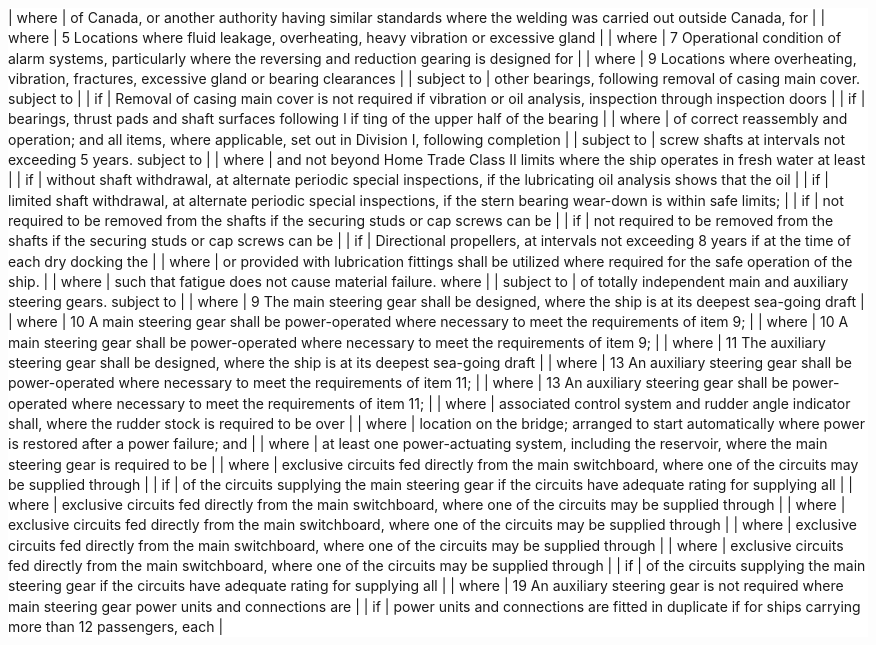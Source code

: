 | where          | of Canada, or another authority having similar standards where the welding was carried out outside Canada, for                                 |
| where          | 5 Locations  where fluid leakage, overheating, heavy vibration or excessive gland                                                              |
| where          | 7 Operational condition of alarm systems, particularly  where the reversing and reduction gearing is designed for                              |
| where          | 9 Locations  where overheating, vibration, fractures, excessive gland or bearing clearances                                                    |
| subject to     | other bearings, following removal of casing main cover. subject to                                                                             |
| if             | Removal of casing main cover is not required if vibration or oil analysis, inspection through inspection doors                                 |
| if             | bearings, thrust pads and shaft surfaces following l if ting of the upper half of the bearing                                                  |
| where          | of correct reassembly and operation; and all items, where applicable, set out in Division I, following completion                              |
| subject to     | screw shafts at intervals not exceeding 5 years. subject to                                                                                    |
| where          | and not beyond Home Trade Class II limits where the ship operates in fresh water at least                                                      |
| if             | without shaft withdrawal, at alternate periodic special inspections, if the lubricating oil analysis shows that the oil                        |
| if             | limited shaft withdrawal, at alternate periodic special inspections, if the stern bearing wear-down is within safe limits;                     |
| if             | not required to be removed from the shafts if the securing studs or cap screws can be                                                          |
| if             | not required to be removed from the shafts if the securing studs or cap screws can be                                                          |
| if             | Directional propellers, at intervals not exceeding 8 years if at the time of each dry docking the                                              |
| where          | or provided with lubrication fittings shall be utilized where  required for the safe operation of the ship.                                    |
| where          | such that fatigue does not cause material failure. where                                                                                       |
| subject to     | of totally independent main and auxiliary steering gears. subject to                                                                           |
| where          | 9 The main steering gear shall be designed,  where the ship is at its deepest sea-going draft                                                  |
| where          | 10 A main steering gear shall be power-operated  where necessary to meet the requirements of item 9;                                           |
| where          | 10 A main steering gear shall be power-operated  where necessary to meet the requirements of item 9;                                           |
| where          | 11 The auxiliary steering gear shall be designed,  where the ship is at its deepest sea-going draft                                            |
| where          | 13 An auxiliary steering gear shall be power-operated  where necessary to meet the requirements of item 11;                                    |
| where          | 13 An auxiliary steering gear shall be power-operated  where necessary to meet the requirements of item 11;                                    |
| where          | associated control system and rudder angle indicator shall, where the rudder stock is required to be over                                      |
| where          | location on the bridge; arranged to start automatically where power is restored after a power failure; and                                     |
| where          | at least one power-actuating system, including the reservoir, where the main steering gear is required to be                                   |
| where          | exclusive circuits fed directly from the main switchboard, where one of the circuits may be supplied through                                   |
| if             | of the circuits supplying the main steering gear if the circuits have adequate rating for supplying all                                        |
| where          | exclusive circuits fed directly from the main switchboard, where one of the circuits may be supplied through                                   |
| where          | exclusive circuits fed directly from the main switchboard, where one of the circuits may be supplied through                                   |
| where          | exclusive circuits fed directly from the main switchboard, where one of the circuits may be supplied through                                   |
| where          | exclusive circuits fed directly from the main switchboard, where one of the circuits may be supplied through                                   |
| if             | of the circuits supplying the main steering gear if the circuits have adequate rating for supplying all                                        |
| where          | 19 An auxiliary steering gear is not required  where main steering gear power units and connections are                                        |
| if             | power units and connections are fitted in duplicate if for ships carrying more than 12 passengers, each                                        |